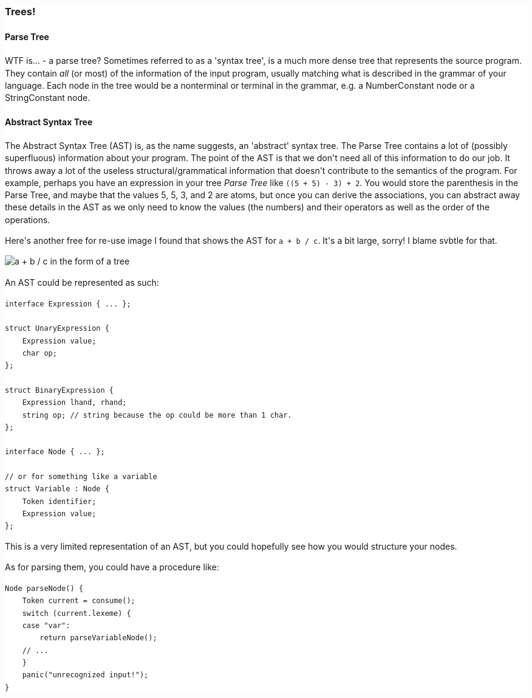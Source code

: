 ### Trees!
#### Parse Tree
WTF is... - a parse tree? Sometimes referred to as a 'syntax tree', is a much more dense tree that represents the source program. They contain _all_ (or most) of the information of the input program, usually matching what is described in the grammar of your language. Each node in the tree would be a nonterminal or terminal in the grammar, e.g. a NumberConstant node or a StringConstant node.

#### Abstract Syntax Tree
The Abstract Syntax Tree (AST) is, as the name suggests, an 'abstract' syntax tree. The Parse Tree contains a lot of (possibly superfluous) information about your program. The point of the AST is that we don't need all of this information to do our job. It throws away a lot of the useless structural/grammatical information that doesn't contribute to the semantics of the program.
For example, perhaps you have an expression in your tree _Parse Tree_ like `((5 + 5) - 3) + 2`. You would store the parenthesis in the Parse Tree, and maybe that the values 5, 5, 3, and 2 are atoms, but once you can derive the associations, you can abstract away these details in the AST as we only need to know the values (the numbers) and their operators as well as the order of the operations.

Here's another free for re-use image I found that shows the AST for `a + b / c`. It's a bit large, sorry! I blame svbtle for that.

![a + b / c in the form of a tree](https://upload.wikimedia.org/wikipedia/commons/6/68/Parsing_Example.png)

An AST could be represented as such:

    interface Expression { ... };

    struct UnaryExpression {
        Expression value;
        char op;
    };

    struct BinaryExpression {
        Expression lhand, rhand;
        string op; // string because the op could be more than 1 char.
    };

    interface Node { ... };

    // or for something like a variable
    struct Variable : Node {
        Token identifier;
        Expression value;
    };

This is a very limited representation of an AST, but you could hopefully see how you would structure your nodes.

As for parsing them, you could have a procedure like:

    Node parseNode() {
        Token current = consume();
        switch (current.lexeme) {
        case "var":
            return parseVariableNode();
        // ...
        }
        panic("unrecognized input!");
    }
